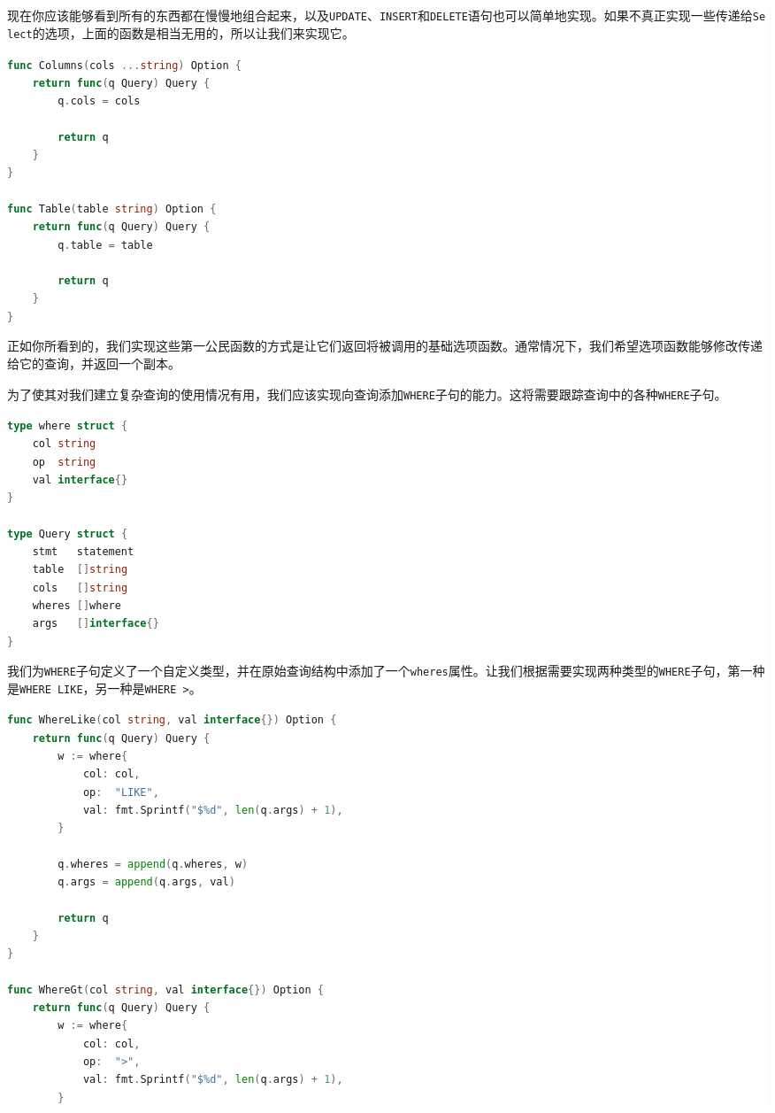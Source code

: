 现在你应该能够看到所有的东西都在慢慢地组合起来，以及`UPDATE`、`INSERT`和`DELETE`语句也可以简单地实现。如果不真正实现一些传递给`Select`的选项，上面的函数是相当无用的，所以让我们来实现它。

```go
func Columns(cols ...string) Option {
    return func(q Query) Query {
        q.cols = cols

        return q
    }
}

func Table(table string) Option {
    return func(q Query) Query {
        q.table = table

        return q
    }
}
```

正如你所看到的，我们实现这些第一公民函数的方式是让它们返回将被调用的基础选项函数。通常情况下，我们希望选项函数能够修改传递给它的查询，并返回一个副本。

为了使其对我们建立复杂查询的使用情况有用，我们应该实现向查询添加`WHERE`子句的能力。这将需要跟踪查询中的各种`WHERE`子句。

```go
type where struct {
    col string
    op  string
    val interface{}
}

type Query struct {
    stmt   statement
    table  []string
    cols   []string
    wheres []where
    args   []interface{}
}
```

我们为`WHERE`子句定义了一个自定义类型，并在原始查询结构中添加了一个`wheres`属性。让我们根据需要实现两种类型的`WHERE`子句，第一种是`WHERE LIKE`，另一种是`WHERE >`。

```go
func WhereLike(col string, val interface{}) Option {
    return func(q Query) Query {
        w := where{
            col: col,
            op:  "LIKE",
            val: fmt.Sprintf("$%d", len(q.args) + 1),
        }

        q.wheres = append(q.wheres, w)
        q.args = append(q.args, val)

        return q
    }
}

func WhereGt(col string, val interface{}) Option {
    return func(q Query) Query {
        w := where{
            col: col,
            op:  ">",
            val: fmt.Sprintf("$%d", len(q.args) + 1),
        }
```